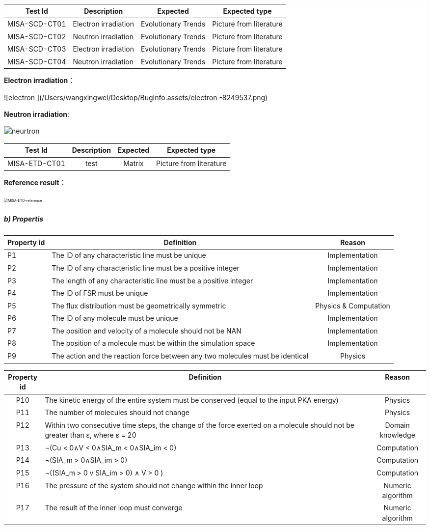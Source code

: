 

| Test Id       | Description          | Expected            | Expected type           |
| ------------- | -------------------- | ------------------- | ----------------------- |
| MISA-SCD-CT01 | Electron irradiation | Evolutionary Trends | Picture from literature |
| MISA-SCD-CT02 | Neutron irradiation  | Evolutionary Trends | Picture from literature |
| MISA-SCD-CT03 | Electron irradiation | Evolutionary Trends | Picture from literature |
| MISA-SCD-CT04 | Neutron irradiation  | Evolutionary Trends | Picture from literature |

**Electron irradiation**：

![electron ](/Users/wangxingwei/Desktop/BugInfo.assets/electron -8249537.png)



**Neutron irradiation**:

![neurtron](/Users/wangxingwei/Desktop/BugInfo.assets/neurtron.png)



|    Test Id    | Description | Expected | Expected type           |
| :-----------: | :---------: | :------: | ----------------------- |
| MISA-ETD-CT01 |    test     |  Matrix  | Picture from literature |

**Reference result**：

<img src="/Users/wangxingwei/Desktop/BugInfo.assets/MISA-ETD-reference.png" alt="MISA-ETD-reference" style="zoom:50%;" />

##### b) Propertis

| Property id | Definition                                                   |        Reason         |
| ----------- | ------------------------------------------------------------ | :-------------------: |
| P1          | The ID of any characteristic line must be unique             |    Implementation     |
| P2          | The ID of any characteristic line must be a positive integer |    Implementation     |
| P3          | The length of any characteristic line must be a positive integer |    Implementation     |
| P4          | The ID of FSR must be unique                                 |    Implementation     |
| P5          | The flux distribution must be geometrically symmetric        | Physics & Computation |
| P6          | The ID of any molecule must be unique                        |    Implementation     |
| P7          | The position and velocity of a molecule should not be NAN    |    Implementation     |
| P8          | The position of a molecule must be within the simulation space |    Implementation     |
| P9          | The action and the reaction force between any two molecules must be identical |        Physics        |

| Property id | Definition                                                   |      Reason       |
| :---------: | ------------------------------------------------------------ | :---------------: |
|     P10     | The kinetic energy of the entire system must be conserved (equal to the input PKA energy) |      Physics      |
|     P11     | The number of molecules should not change                    |      Physics      |
|     P12     | Within two consecutive time steps, the change of the force exerted on a molecule should not be greater than ε, where ε = 20 | Domain knowledge  |
|     P13     | ¬(Cu < 0∧V < 0∧SIA_m < 0∧SIA_im < 0)                         |    Computation    |
|     P14     | ¬(SIA_m > 0∧SIA_im > 0)                                      |    Computation    |
|     P15     | ¬((SIA_m > 0 v SIA_im > 0) ∧ V > 0 )                         |    Computation    |
|     P16     | The pressure of the system should not change within the inner loop | Numeric algorithm |
|     P17     | The result of the inner loop must converge                   | Numeric algorithm |
